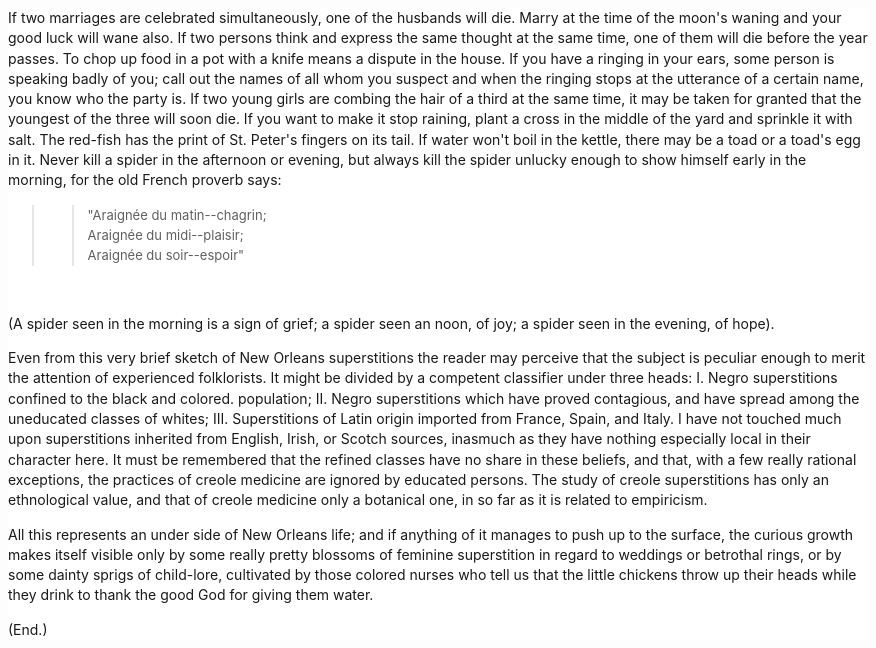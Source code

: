  </p><p>If two marriages are celebrated
 simultaneously, one of the husbands will die. Marry at the
 time of the moon's waning and your good luck will wane also.
 If two persons think and express the same thought at the
 same time, one of them will die before the year passes. To
 chop up food in a pot with a knife means a dispute in the
 house. If you have a ringing in your ears, some person is
 speaking badly of you; call out the names of all whom you
 suspect and when the ringing stops at the utterance of a
 certain name, you know who the party is. If two young girls
 are combing the hair of a third at the same time, it may be
 taken for granted that the youngest of the three will soon
 die. If you want to make it stop raining, plant a cross in
 the middle of the yard and sprinkle it with salt. The
 red-fish has the print of St. Peter's fingers on its tail.
 If water won't boil in the kettle, there may be a toad or a
 toad's egg in it. Never kill a spider in the afternoon or
 evening, but always kill the spider unlucky enough to show
 himself early in the morning, for the old French proverb
 says:
 
 </p><blockquote><blockquote><font size="-1">
 	"Araignée du matin--chagrin;<br>
 	Araignée du midi--plaisir;<br>
 	Araignée du soir--espoir"
 </font></blockquote></blockquote>
 
 <p>  </p><p>(A spider seen in the morning is a sign of
 grief; a spider seen an noon, of joy; a spider seen in the
 evening, of hope).
 
 </p><p>Even from this very brief sketch of New
 Orleans superstitions the reader may perceive that the
 subject is peculiar enough to merit the attention of
 experienced folklorists. It might be divided by a competent
 classifier under three heads: I. Negro superstitions
 confined to the black and colored. population; II. Negro
 superstitions which have proved contagious, and have spread
 among the uneducated classes of whites; III. Superstitions
 of Latin origin imported from France, Spain, and Italy. I
 have not touched much upon superstitions inherited from
 English, Irish, or Scotch sources, inasmuch as they have
 nothing especially local in their character here. It must be
 remembered that the refined classes have no share in these
 beliefs, and that, with a few really rational exceptions,
 the practices of creole medicine are ignored by educated
 persons. The study of creole superstitions has only an
 ethnological value, and that of creole medicine only a
 botanical one, in so far as it is related to empiricism.
 
 </p><p>All this represents an under side of New
 Orleans life; and if anything of it manages to push up to
 the surface, the curious growth makes itself visible only by
 some really pretty blossoms of feminine superstition in
 regard to weddings or betrothal rings, or by some dainty
 sprigs of child-lore, cultivated by those colored nurses who
 tell us that the little chickens throw up their heads while
 they drink to thank the good God for giving them water.
 
 </p><p>(End.)</p>
 </wbr></p></wbr></p></body>